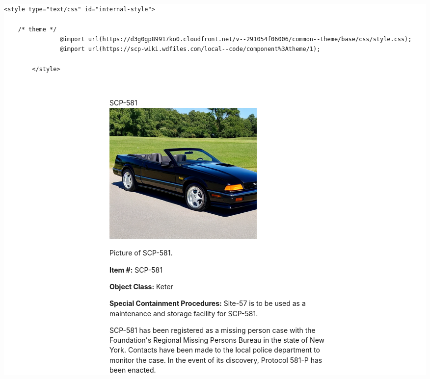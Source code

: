 <head>
    <title>581 - SCP Foundation</title>
    
    <style type="text/css" id="internal-style">
                
        /* theme */
                    @import url(https://d3g0gp89917ko0.cloudfront.net/v--291054f06006/common--theme/base/css/style.css);
                    @import url(https://scp-wiki.wdfiles.com/local--code/component%3Atheme/1);
            
            </style>
<style>
iframe.scpnet-interwiki-frame { height: 0; }
</style>

</head>

<div id="main-content" style="margin: 50px 206px 20px 215px;">
<div id="action-area-top"></div>
<div id="page-title">SCP-581</div>
<div id="page-content">
<div style="text-align: right;"></div>
<div class="scp-image-block block-right" style="width:300px;"><img src="https://raw.githubusercontent.com/lucmaki/this-scp-does-not-exist/main/imgs/581.png" style="width:300px;" alt="581.jpg" class="image">
<div class="scp-image-caption" style="width:300px;">
<p>Picture of SCP-581.</p>
</div>
</div>
<p><strong>Item #:</strong> SCP-581</p>
<p><strong>Object Class:</strong> Keter</p>
<p><strong>Special Containment Procedures:</strong> Site-57 is to be used as a maintenance and storage facility for SCP-581.</p><p>SCP-581 has been registered as a missing person case with the Foundation's Regional Missing Persons Bureau in the state of New York. Contacts have been made to the local police department to monitor the case. In the event of its discovery, Protocol 581-P has been enacted.</p>